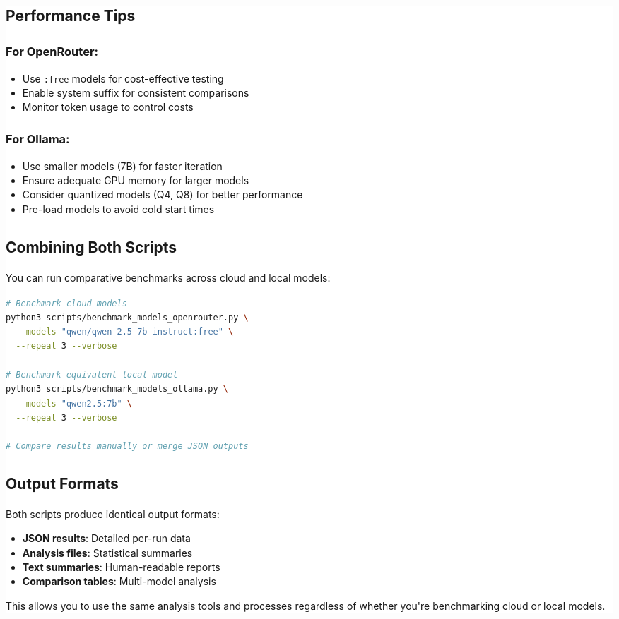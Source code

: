 ## Performance Tips

### For OpenRouter:
- Use `:free` models for cost-effective testing
- Enable system suffix for consistent comparisons
- Monitor token usage to control costs

### For Ollama:
- Use smaller models (7B) for faster iteration
- Ensure adequate GPU memory for larger models
- Consider quantized models (Q4, Q8) for better performance
- Pre-load models to avoid cold start times

## Combining Both Scripts

You can run comparative benchmarks across cloud and local models:

```bash
# Benchmark cloud models
python3 scripts/benchmark_models_openrouter.py \
  --models "qwen/qwen-2.5-7b-instruct:free" \
  --repeat 3 --verbose

# Benchmark equivalent local model
python3 scripts/benchmark_models_ollama.py \
  --models "qwen2.5:7b" \
  --repeat 3 --verbose

# Compare results manually or merge JSON outputs
```

## Output Formats

Both scripts produce identical output formats:
- **JSON results**: Detailed per-run data
- **Analysis files**: Statistical summaries
- **Text summaries**: Human-readable reports
- **Comparison tables**: Multi-model analysis

This allows you to use the same analysis tools and processes regardless of whether you're benchmarking cloud or local models.